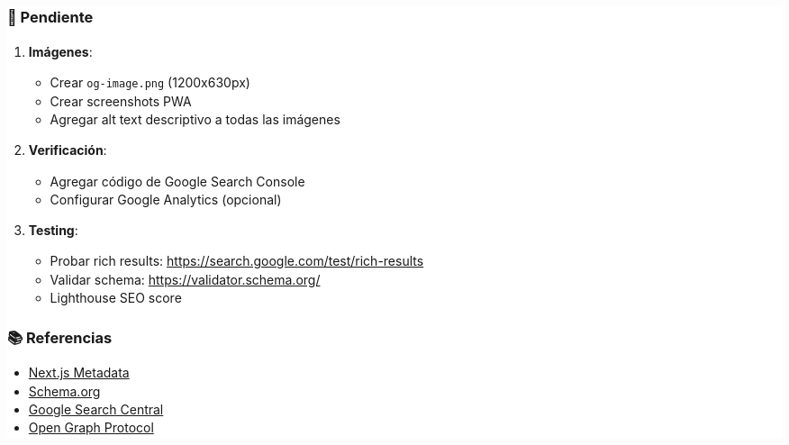 ### 🎨 Pendiente

1. **Imágenes**:

   - Crear `og-image.png` (1200x630px)
   - Crear screenshots PWA
   - Agregar alt text descriptivo a todas las imágenes

2. **Verificación**:

   - Agregar código de Google Search Console
   - Configurar Google Analytics (opcional)

3. **Testing**:
   - Probar rich results: https://search.google.com/test/rich-results
   - Validar schema: https://validator.schema.org/
   - Lighthouse SEO score

### 📚 Referencias

- [Next.js Metadata](https://nextjs.org/docs/app/building-your-application/optimizing/metadata)
- [Schema.org](https://schema.org/)
- [Google Search Central](https://developers.google.com/search)
- [Open Graph Protocol](https://ogp.me/)
